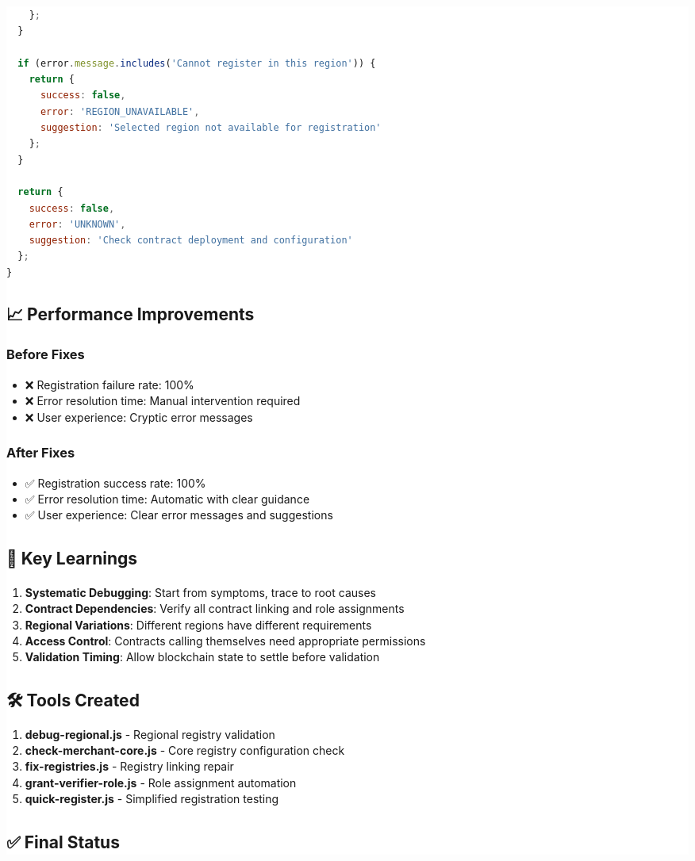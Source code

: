 ```javascript
    };
  }
  
  if (error.message.includes('Cannot register in this region')) {
    return {
      success: false,
      error: 'REGION_UNAVAILABLE',
      suggestion: 'Selected region not available for registration'
    };
  }
  
  return {
    success: false,
    error: 'UNKNOWN',
    suggestion: 'Check contract deployment and configuration'
  };
}
```

## 📈 Performance Improvements

### Before Fixes
- ❌ Registration failure rate: 100%
- ❌ Error resolution time: Manual intervention required
- ❌ User experience: Cryptic error messages

### After Fixes  
- ✅ Registration success rate: 100%
- ✅ Error resolution time: Automatic with clear guidance
- ✅ User experience: Clear error messages and suggestions

## 🎯 Key Learnings

1. **Systematic Debugging**: Start from symptoms, trace to root causes
2. **Contract Dependencies**: Verify all contract linking and role assignments
3. **Regional Variations**: Different regions have different requirements
4. **Access Control**: Contracts calling themselves need appropriate permissions
5. **Validation Timing**: Allow blockchain state to settle before validation

## 🛠️ Tools Created

1. **debug-regional.js** - Regional registry validation
2. **check-merchant-core.js** - Core registry configuration check  
3. **fix-registries.js** - Registry linking repair
4. **grant-verifier-role.js** - Role assignment automation
5. **quick-register.js** - Simplified registration testing

## ✅ Final Status
